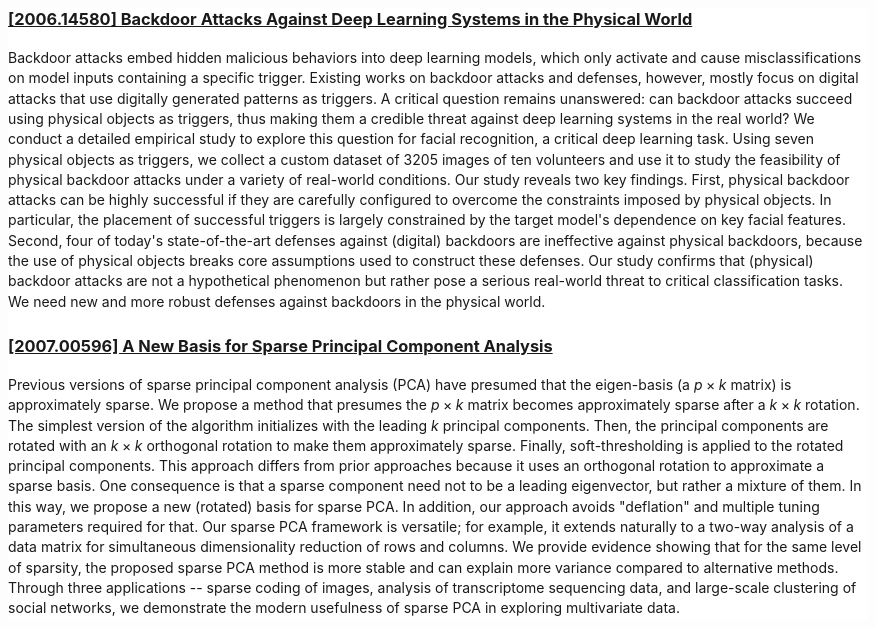     

### [[2006.14580] Backdoor Attacks Against Deep Learning Systems in the Physical World](http://arxiv.org/abs/2006.14580)


  Backdoor attacks embed hidden malicious behaviors into deep learning models,
which only activate and cause misclassifications on model inputs containing a
specific trigger. Existing works on backdoor attacks and defenses, however,
mostly focus on digital attacks that use digitally generated patterns as
triggers. A critical question remains unanswered: can backdoor attacks succeed
using physical objects as triggers, thus making them a credible threat against
deep learning systems in the real world? We conduct a detailed empirical study
to explore this question for facial recognition, a critical deep learning task.
Using seven physical objects as triggers, we collect a custom dataset of 3205
images of ten volunteers and use it to study the feasibility of physical
backdoor attacks under a variety of real-world conditions. Our study reveals
two key findings. First, physical backdoor attacks can be highly successful if
they are carefully configured to overcome the constraints imposed by physical
objects. In particular, the placement of successful triggers is largely
constrained by the target model's dependence on key facial features. Second,
four of today's state-of-the-art defenses against (digital) backdoors are
ineffective against physical backdoors, because the use of physical objects
breaks core assumptions used to construct these defenses. Our study confirms
that (physical) backdoor attacks are not a hypothetical phenomenon but rather
pose a serious real-world threat to critical classification tasks. We need new
and more robust defenses against backdoors in the physical world.

    

### [[2007.00596] A New Basis for Sparse Principal Component Analysis](http://arxiv.org/abs/2007.00596)


  Previous versions of sparse principal component analysis (PCA) have presumed
that the eigen-basis (a $p \times k$ matrix) is approximately sparse. We
propose a method that presumes the $p \times k$ matrix becomes approximately
sparse after a $k \times k$ rotation. The simplest version of the algorithm
initializes with the leading $k$ principal components. Then, the principal
components are rotated with an $k \times k$ orthogonal rotation to make them
approximately sparse. Finally, soft-thresholding is applied to the rotated
principal components. This approach differs from prior approaches because it
uses an orthogonal rotation to approximate a sparse basis. One consequence is
that a sparse component need not to be a leading eigenvector, but rather a
mixture of them. In this way, we propose a new (rotated) basis for sparse PCA.
In addition, our approach avoids "deflation" and multiple tuning parameters
required for that. Our sparse PCA framework is versatile; for example, it
extends naturally to a two-way analysis of a data matrix for simultaneous
dimensionality reduction of rows and columns. We provide evidence showing that
for the same level of sparsity, the proposed sparse PCA method is more stable
and can explain more variance compared to alternative methods. Through three
applications -- sparse coding of images, analysis of transcriptome sequencing
data, and large-scale clustering of social networks, we demonstrate the modern
usefulness of sparse PCA in exploring multivariate data.
